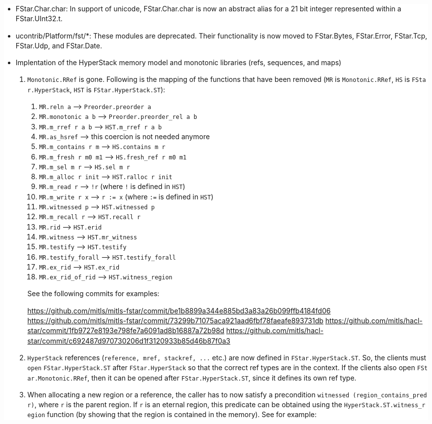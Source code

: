 * FStar.Char.char: In support of unicode, FStar.Char.char is now an
  abstract alias for a 21 bit integer represented within a
  FStar.UInt32.t.

* ucontrib/Platform/fst/*: These modules are deprecated. Their
  functionality is now moved to FStar.Bytes, FStar.Error, FStar.Tcp,
  FStar.Udp, and FStar.Date.

* Implentation of the HyperStack memory model and monotonic libraries
  (refs, sequences, and maps)


  1. `Monotonic.RRef` is gone. Following is the mapping of the
     functions that have been removed (`MR` is `Monotonic.RRef`, `HS`
     is `FStar.HyperStack`, `HST` is `FStar.HyperStack.ST`):

     1.  `MR.reln a` --> `Preorder.preorder a`
     2.  `MR.monotonic a b` --> `Preorder.preorder_rel a b`
     3.  `MR.m_rref r a b` --> `HST.m_rref r a b`
     4.  `MR.as_hsref` --> this coercion is not needed anymore
     5.  `MR.m_contains r m` --> `HS.contains m r`
     6.  `MR.m_fresh r m0 m1` --> `HS.fresh_ref r m0 m1`
     7.  `MR.m_sel m r` --> `HS.sel m r`
     8.  `MR.m_alloc r init` --> `HST.ralloc r init`
     9.  `MR.m_read r` --> `!r` (where `!` is defined in `HST`)
     10. `MR.m_write r x` --> `r := x` (where `:=` is defined in `HST`)
     11. `MR.witnessed p` --> `HST.witnessed p`
     12. `MR.m_recall r` --> `HST.recall r`
     13. `MR.rid` --> `HST.erid`
     14. `MR.witness` --> `HST.mr_witness`
     15. `MR.testify` --> `HST.testify`
     16. `MR.testify_forall` --> `HST.testify_forall`
     17. `MR.ex_rid` --> `HST.ex_rid`
     18. `MR.ex_rid_of_rid` --> `HST.witness_region`

     See the following commits for examples:

     https://github.com/mitls/mitls-fstar/commit/be1b8899a344e885bd3a83a26b099ffb4184fd06
     https://github.com/mitls/mitls-fstar/commit/73299b71075aca921aad6fbf78faeafe893731db
     https://github.com/mitls/hacl-star/commit/1fb9727e8193e798fe7a6091ad8b16887a72b98d
     https://github.com/mitls/hacl-star/commit/c692487d970730206d1f3120933b85d46b87f0a3


  2. `HyperStack` references (`reference, mref, stackref, ...` etc.)
     are now defined in `FStar.HyperStack.ST`. So, the clients must
     `open` `FStar.HyperStack.ST` after `FStar.HyperStack` so that the
     correct ref types are in the context. If the clients also open
     `FStar.Monotonic.RRef`, then it can be opened after
     `FStar.HyperStack.ST`, since it defines its own ref type.

  3. When allocating a new region or a reference, the caller has to
     now satisfy a precondition `witnessed (region_contains_pred r)`,
     where `r` is the parent region. If `r` is an eternal region, this
     predicate can be obtained using the
     `HyperStack.ST.witness_region` function (by showing that the
     region is contained in the memory). See for example:

